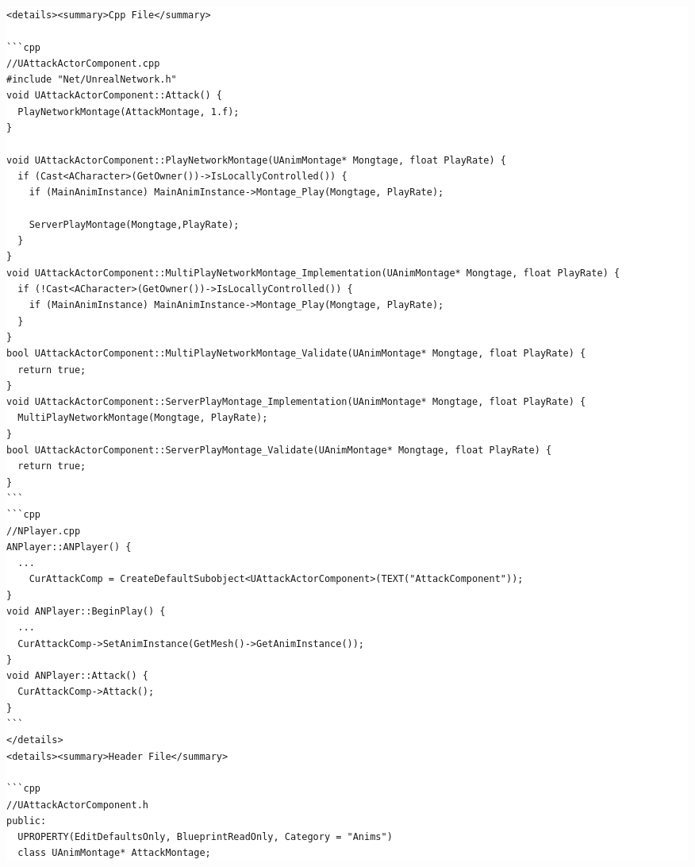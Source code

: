     <details><summary>Cpp File</summary> 

    ```cpp
    //UAttackActorComponent.cpp
    #include "Net/UnrealNetwork.h"  
    void UAttackActorComponent::Attack() {
      PlayNetworkMontage(AttackMontage, 1.f);
    }

    void UAttackActorComponent::PlayNetworkMontage(UAnimMontage* Mongtage, float PlayRate) {
      if (Cast<ACharacter>(GetOwner())->IsLocallyControlled()) {
        if (MainAnimInstance) MainAnimInstance->Montage_Play(Mongtage, PlayRate);

        ServerPlayMontage(Mongtage,PlayRate);
      }
    }
    void UAttackActorComponent::MultiPlayNetworkMontage_Implementation(UAnimMontage* Mongtage, float PlayRate) {
      if (!Cast<ACharacter>(GetOwner())->IsLocallyControlled()) {
        if (MainAnimInstance) MainAnimInstance->Montage_Play(Mongtage, PlayRate);
      }
    }
    bool UAttackActorComponent::MultiPlayNetworkMontage_Validate(UAnimMontage* Mongtage, float PlayRate) {
      return true;
    }
    void UAttackActorComponent::ServerPlayMontage_Implementation(UAnimMontage* Mongtage, float PlayRate) {
      MultiPlayNetworkMontage(Mongtage, PlayRate);
    }
    bool UAttackActorComponent::ServerPlayMontage_Validate(UAnimMontage* Mongtage, float PlayRate) {
      return true;
    }
    ```
    ```cpp
    //NPlayer.cpp
    ANPlayer::ANPlayer() {
      ...
	    CurAttackComp = CreateDefaultSubobject<UAttackActorComponent>(TEXT("AttackComponent"));
    }
    void ANPlayer::BeginPlay() {
      ...
      CurAttackComp->SetAnimInstance(GetMesh()->GetAnimInstance());
    }
    void ANPlayer::Attack() {
      CurAttackComp->Attack();
    }
    ```
    </details>
    <details><summary>Header File</summary> 

    ```cpp
    //UAttackActorComponent.h
    public:
      UPROPERTY(EditDefaultsOnly, BlueprintReadOnly, Category = "Anims")
      class UAnimMontage* AttackMontage;
